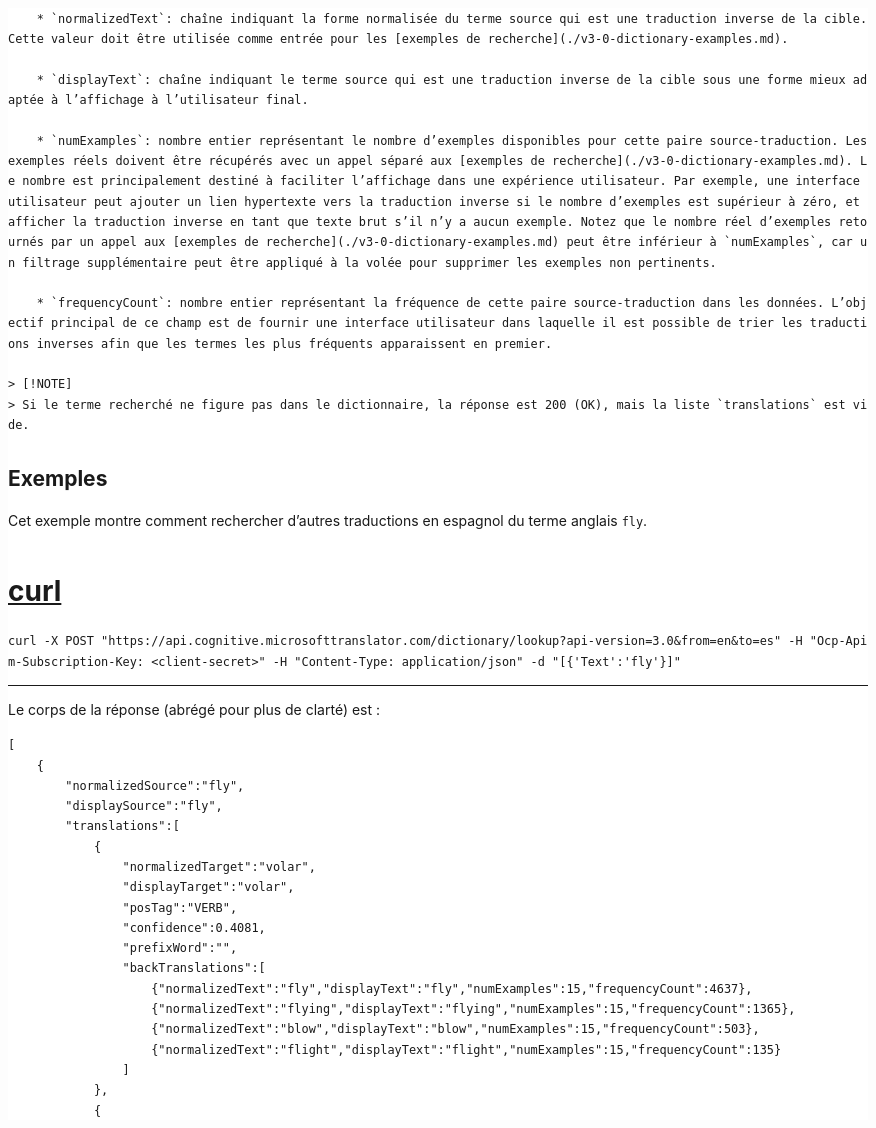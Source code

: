         * `normalizedText`: chaîne indiquant la forme normalisée du terme source qui est une traduction inverse de la cible. Cette valeur doit être utilisée comme entrée pour les [exemples de recherche](./v3-0-dictionary-examples.md).        

        * `displayText`: chaîne indiquant le terme source qui est une traduction inverse de la cible sous une forme mieux adaptée à l’affichage à l’utilisateur final.

        * `numExamples`: nombre entier représentant le nombre d’exemples disponibles pour cette paire source-traduction. Les exemples réels doivent être récupérés avec un appel séparé aux [exemples de recherche](./v3-0-dictionary-examples.md). Le nombre est principalement destiné à faciliter l’affichage dans une expérience utilisateur. Par exemple, une interface utilisateur peut ajouter un lien hypertexte vers la traduction inverse si le nombre d’exemples est supérieur à zéro, et afficher la traduction inverse en tant que texte brut s’il n’y a aucun exemple. Notez que le nombre réel d’exemples retournés par un appel aux [exemples de recherche](./v3-0-dictionary-examples.md) peut être inférieur à `numExamples`, car un filtrage supplémentaire peut être appliqué à la volée pour supprimer les exemples non pertinents.
        
        * `frequencyCount`: nombre entier représentant la fréquence de cette paire source-traduction dans les données. L’objectif principal de ce champ est de fournir une interface utilisateur dans laquelle il est possible de trier les traductions inverses afin que les termes les plus fréquents apparaissent en premier.

    > [!NOTE]
    > Si le terme recherché ne figure pas dans le dictionnaire, la réponse est 200 (OK), mais la liste `translations` est vide.

## <a name="examples"></a>Exemples

Cet exemple montre comment rechercher d’autres traductions en espagnol du terme anglais `fly`.

# <a name="curltabcurl"></a>[curl](#tab/curl)

```
curl -X POST "https://api.cognitive.microsofttranslator.com/dictionary/lookup?api-version=3.0&from=en&to=es" -H "Ocp-Apim-Subscription-Key: <client-secret>" -H "Content-Type: application/json" -d "[{'Text':'fly'}]"
```

---

Le corps de la réponse (abrégé pour plus de clarté) est :

```
[
    {
        "normalizedSource":"fly",
        "displaySource":"fly",
        "translations":[
            {
                "normalizedTarget":"volar",
                "displayTarget":"volar",
                "posTag":"VERB",
                "confidence":0.4081,
                "prefixWord":"",
                "backTranslations":[
                    {"normalizedText":"fly","displayText":"fly","numExamples":15,"frequencyCount":4637},
                    {"normalizedText":"flying","displayText":"flying","numExamples":15,"frequencyCount":1365},
                    {"normalizedText":"blow","displayText":"blow","numExamples":15,"frequencyCount":503},
                    {"normalizedText":"flight","displayText":"flight","numExamples":15,"frequencyCount":135}
                ]
            },
            {
```